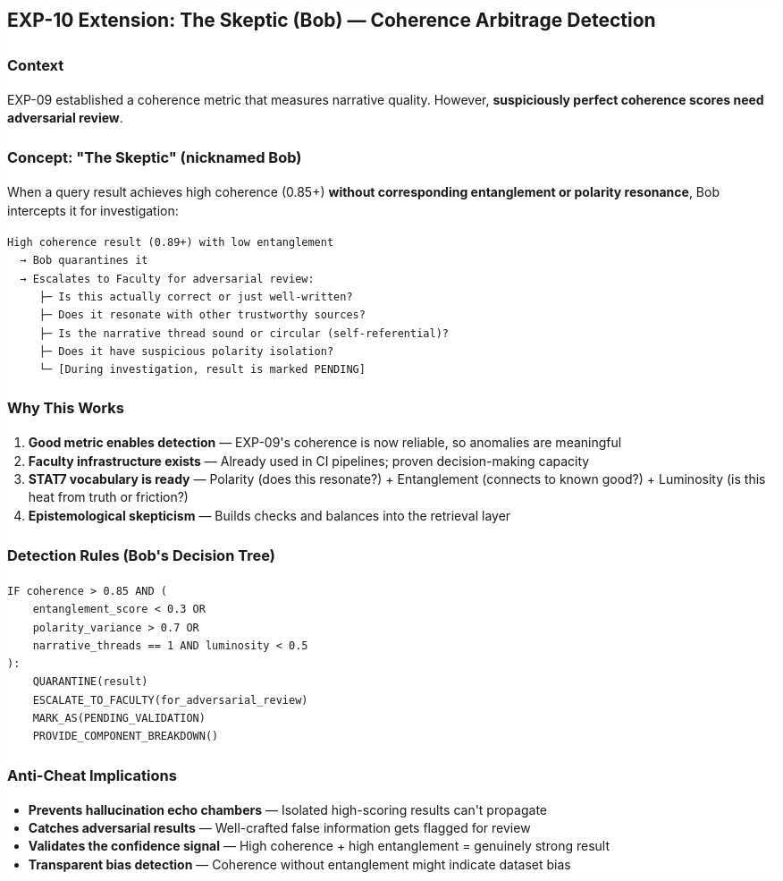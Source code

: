 
## EXP-10 Extension: The Skeptic (Bob) — Coherence Arbitrage Detection

### Context
EXP-09 established a coherence metric that measures narrative quality. However, **suspiciously perfect coherence scores need adversarial review**.

### Concept: "The Skeptic" (nicknamed **Bob**)
When a query result achieves high coherence (0.85+) **without corresponding entanglement or polarity resonance**, Bob intercepts it for investigation:

```
High coherence result (0.89+) with low entanglement
  → Bob quarantines it
  → Escalates to Faculty for adversarial review:
     ├─ Is this actually correct or just well-written?
     ├─ Does it resonate with other trustworthy sources?
     ├─ Is the narrative thread sound or circular (self-referential)?
     ├─ Does it have suspicious polarity isolation?
     └─ [During investigation, result is marked PENDING]
```

### Why This Works
1. **Good metric enables detection** — EXP-09's coherence is now reliable, so anomalies are meaningful
2. **Faculty infrastructure exists** — Already used in CI pipelines; proven decision-making capacity
3. **STAT7 vocabulary is ready** — Polarity (does this resonate?) + Entanglement (connects to known good?) + Luminosity (is this heat from truth or friction?)
4. **Epistemological skepticism** — Builds checks and balances into the retrieval layer

### Detection Rules (Bob's Decision Tree)
```
IF coherence > 0.85 AND (
    entanglement_score < 0.3 OR
    polarity_variance > 0.7 OR
    narrative_threads == 1 AND luminosity < 0.5
):
    QUARANTINE(result)
    ESCALATE_TO_FACULTY(for_adversarial_review)
    MARK_AS(PENDING_VALIDATION)
    PROVIDE_COMPONENT_BREAKDOWN()
```

### Anti-Cheat Implications
- **Prevents hallucination echo chambers** — Isolated high-scoring results can't propagate
- **Catches adversarial results** — Well-crafted false information gets flagged for review
- **Validates the confidence signal** — High coherence + high entanglement = genuinely strong result
- **Transparent bias detection** — Coherence without entanglement might indicate dataset bias
